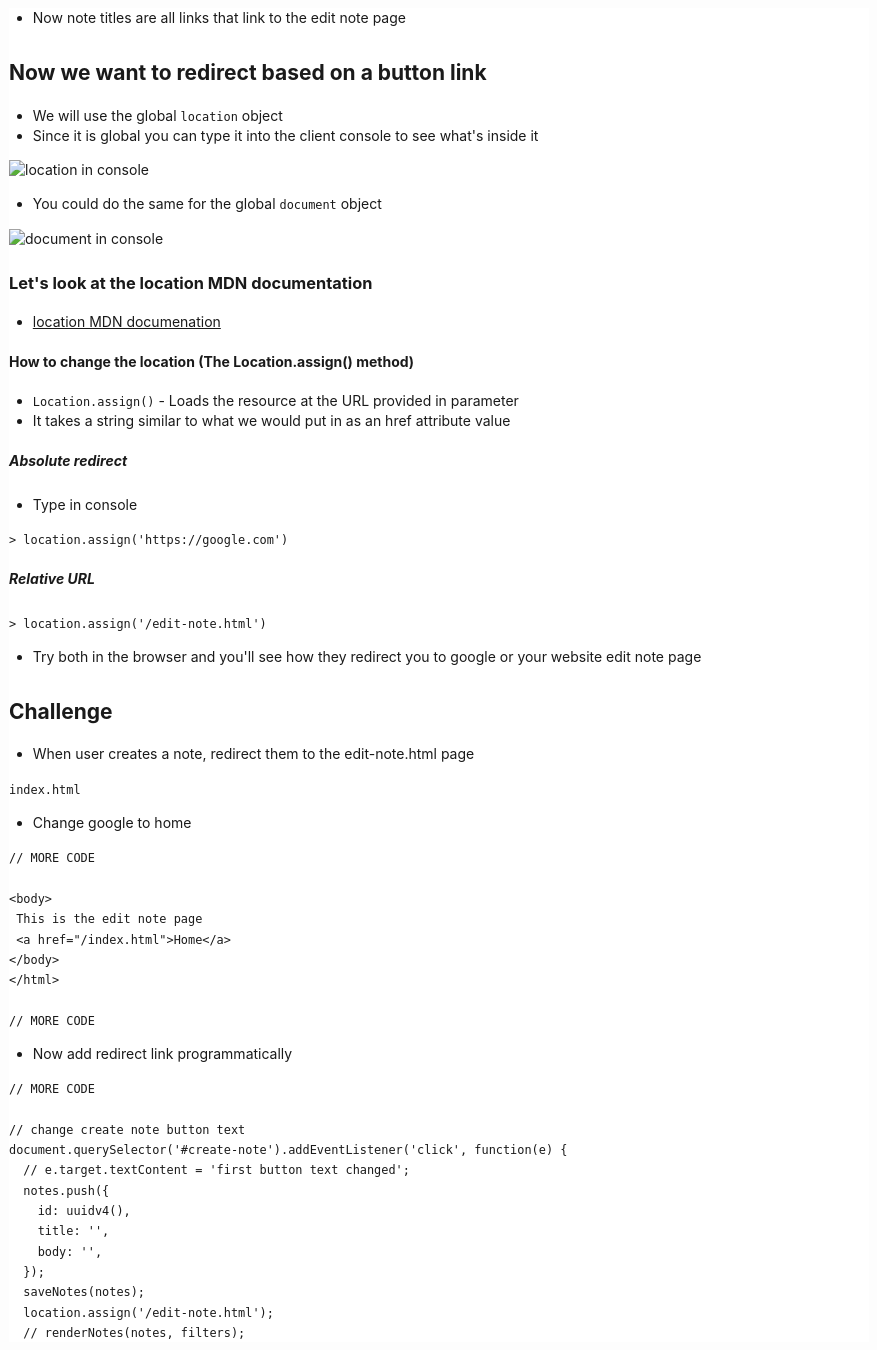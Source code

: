 * Now note titles are all links that link to the edit note page

## Now we want to redirect based on a button link
* We will use the global `location` object
* Since it is global you can type it into the client console to see what's inside it

![location in console](https://i.imgur.com/t2NE928.png)

* You could do the same for the global `document` object

![document in console](https://i.imgur.com/o25XALp.png)

### Let's look at the location MDN documentation
* [location MDN documenation](https://developer.mozilla.org/en-US/docs/Web/API/Location)

#### How to change the location (The Location.assign() method)
* `Location.assign()` - Loads the resource at the URL provided in parameter
* It takes a string similar to what we would put in as an href attribute value

##### Absolute redirect
* Type in console

`> location.assign('https://google.com')`

##### Relative URL

`> location.assign('/edit-note.html')`

* Try both in the browser and you'll see how they redirect you to google or your website edit note page

## Challenge
* When user creates a note, redirect them to the edit-note.html page

`index.html`

* Change google to home

```
// MORE CODE

<body>
 This is the edit note page 
 <a href="/index.html">Home</a>
</body>
</html>

// MORE CODE
```

* Now add redirect link programmatically

```
// MORE CODE

// change create note button text
document.querySelector('#create-note').addEventListener('click', function(e) {
  // e.target.textContent = 'first button text changed';
  notes.push({
    id: uuidv4(),
    title: '',
    body: '',
  });
  saveNotes(notes);
  location.assign('/edit-note.html');
  // renderNotes(notes, filters);
```